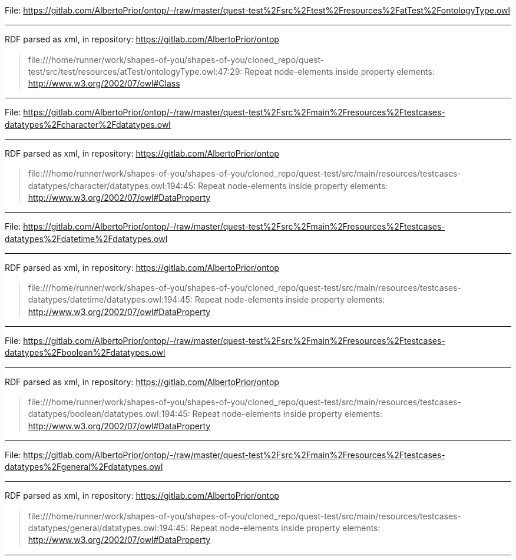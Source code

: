 File: https://gitlab.com/AlbertoPrior/ontop/-/raw/master/quest-test%2Fsrc%2Ftest%2Fresources%2FatTest%2FontologyType.owl



---
RDF parsed as xml, in repository: https://gitlab.com/AlbertoPrior/ontop
> file:///home/runner/work/shapes-of-you/shapes-of-you/cloned_repo/quest-test/src/test/resources/atTest/ontologyType.owl:47:29: Repeat node-elements inside property elements: http://www.w3.org/2002/07/owl#Class

---
File: https://gitlab.com/AlbertoPrior/ontop/-/raw/master/quest-test%2Fsrc%2Fmain%2Fresources%2Ftestcases-datatypes%2Fcharacter%2Fdatatypes.owl



---
RDF parsed as xml, in repository: https://gitlab.com/AlbertoPrior/ontop
> file:///home/runner/work/shapes-of-you/shapes-of-you/cloned_repo/quest-test/src/main/resources/testcases-datatypes/character/datatypes.owl:194:45: Repeat node-elements inside property elements: http://www.w3.org/2002/07/owl#DataProperty

---
File: https://gitlab.com/AlbertoPrior/ontop/-/raw/master/quest-test%2Fsrc%2Fmain%2Fresources%2Ftestcases-datatypes%2Fdatetime%2Fdatatypes.owl



---
RDF parsed as xml, in repository: https://gitlab.com/AlbertoPrior/ontop
> file:///home/runner/work/shapes-of-you/shapes-of-you/cloned_repo/quest-test/src/main/resources/testcases-datatypes/datetime/datatypes.owl:194:45: Repeat node-elements inside property elements: http://www.w3.org/2002/07/owl#DataProperty

---
File: https://gitlab.com/AlbertoPrior/ontop/-/raw/master/quest-test%2Fsrc%2Fmain%2Fresources%2Ftestcases-datatypes%2Fboolean%2Fdatatypes.owl



---
RDF parsed as xml, in repository: https://gitlab.com/AlbertoPrior/ontop
> file:///home/runner/work/shapes-of-you/shapes-of-you/cloned_repo/quest-test/src/main/resources/testcases-datatypes/boolean/datatypes.owl:194:45: Repeat node-elements inside property elements: http://www.w3.org/2002/07/owl#DataProperty

---
File: https://gitlab.com/AlbertoPrior/ontop/-/raw/master/quest-test%2Fsrc%2Fmain%2Fresources%2Ftestcases-datatypes%2Fgeneral%2Fdatatypes.owl



---
RDF parsed as xml, in repository: https://gitlab.com/AlbertoPrior/ontop
> file:///home/runner/work/shapes-of-you/shapes-of-you/cloned_repo/quest-test/src/main/resources/testcases-datatypes/general/datatypes.owl:194:45: Repeat node-elements inside property elements: http://www.w3.org/2002/07/owl#DataProperty

---